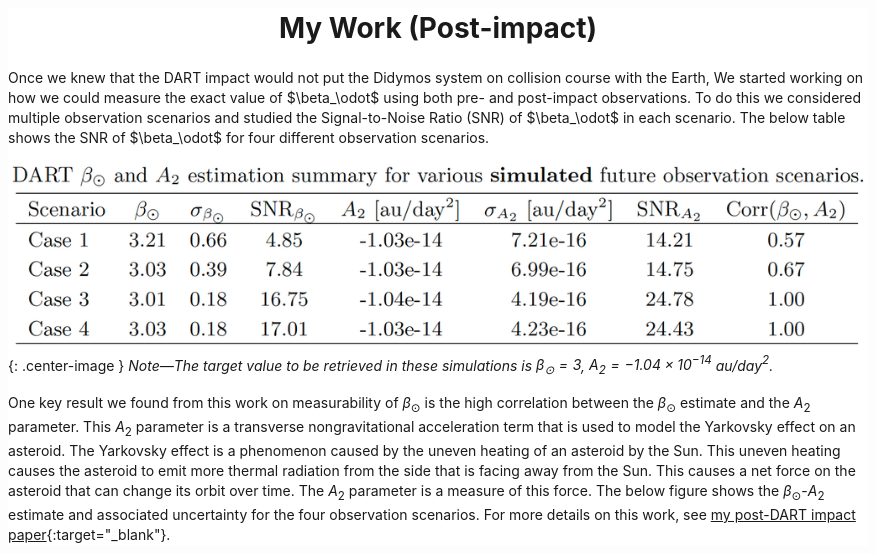 <h1 style="text-align: center;"
>
My Work (Post-impact)
</h1>
Once we knew that the DART impact would not put the Didymos system on collision course with the Earth, We started working on how we could measure the exact value of $\beta_\odot$ using both pre- and post-impact observations. To do this we considered multiple observation scenarios and studied the Signal-to-Noise Ratio (SNR) of $\beta_\odot$ in each scenario. The below table shows the SNR of $\beta_\odot$ for four different observation scenarios.

![Heliocentric beta estimation summary](/assets/images/projects/dart/beta_estimation_table.png){: .center-image }
*Note—The target value to be retrieved in these simulations is $\beta_\odot=3$, $A_{\text{2}}=-1.04\times 10^{-14}$ au/day$^2$.*

One key result we found from this work on measurability of $\beta_\odot$ is the high correlation between the $\beta_\odot$ estimate and the $A_{\text{2}}$ parameter. This $A_{\text{2}}$ parameter is a transverse nongravitational acceleration term that is used to model the Yarkovsky effect on an asteroid. The Yarkovsky effect is a phenomenon caused by the uneven heating of an asteroid by the Sun. This uneven heating causes the asteroid to emit more thermal radiation from the side that is facing away from the Sun. This causes a net force on the asteroid that can change its orbit over time. The $A_{\text{2}}$ parameter is a measure of this force. The below figure shows the $\beta_\odot$-$A_{\text{2}}$ estimate and associated uncertainty for the four observation scenarios. For more details on this work, see [my post-DART impact paper](https://doi.org/10.3847/PSJ/ad1bce){:target="_blank"}.
